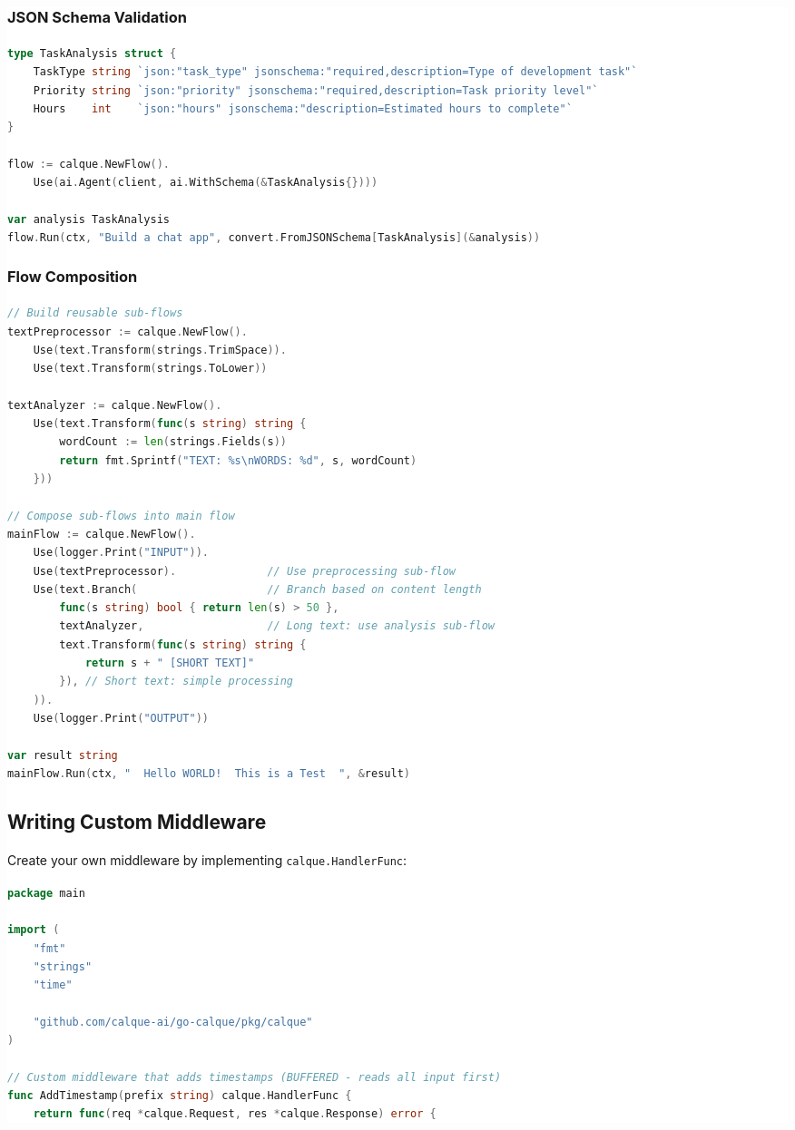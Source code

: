 ### JSON Schema Validation

```go
type TaskAnalysis struct {
    TaskType string `json:"task_type" jsonschema:"required,description=Type of development task"`
    Priority string `json:"priority" jsonschema:"required,description=Task priority level"`
    Hours    int    `json:"hours" jsonschema:"description=Estimated hours to complete"`
}

flow := calque.NewFlow().
    Use(ai.Agent(client, ai.WithSchema(&TaskAnalysis{})))

var analysis TaskAnalysis
flow.Run(ctx, "Build a chat app", convert.FromJSONSchema[TaskAnalysis](&analysis))
```

### Flow Composition

```go
// Build reusable sub-flows
textPreprocessor := calque.NewFlow().
    Use(text.Transform(strings.TrimSpace)).
    Use(text.Transform(strings.ToLower))

textAnalyzer := calque.NewFlow().
    Use(text.Transform(func(s string) string {
        wordCount := len(strings.Fields(s))
        return fmt.Sprintf("TEXT: %s\nWORDS: %d", s, wordCount)
    }))

// Compose sub-flows into main flow
mainFlow := calque.NewFlow().
    Use(logger.Print("INPUT")).
    Use(textPreprocessor).              // Use preprocessing sub-flow
    Use(text.Branch(                    // Branch based on content length
        func(s string) bool { return len(s) > 50 },
        textAnalyzer,                   // Long text: use analysis sub-flow
        text.Transform(func(s string) string {
            return s + " [SHORT TEXT]"
        }), // Short text: simple processing
    )).
    Use(logger.Print("OUTPUT"))

var result string
mainFlow.Run(ctx, "  Hello WORLD!  This is a Test  ", &result)
```

## Writing Custom Middleware

Create your own middleware by implementing `calque.HandlerFunc`:

```go
package main

import (
    "fmt"
    "strings"
    "time"

    "github.com/calque-ai/go-calque/pkg/calque"
)

// Custom middleware that adds timestamps (BUFFERED - reads all input first)
func AddTimestamp(prefix string) calque.HandlerFunc {
    return func(req *calque.Request, res *calque.Response) error {
```